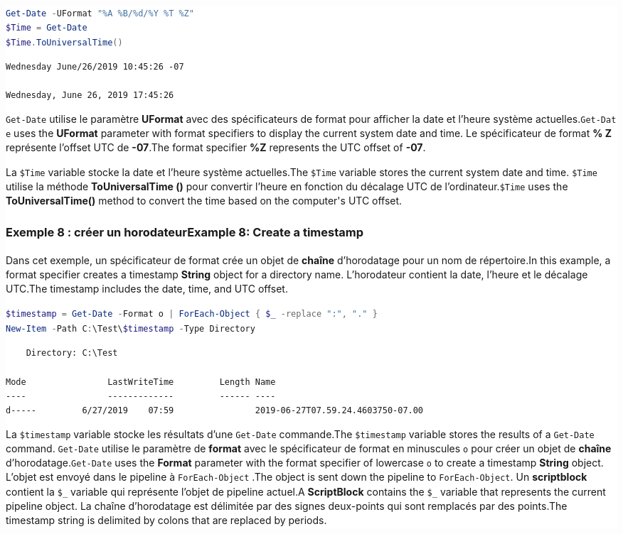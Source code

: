 ```powershell
Get-Date -UFormat "%A %B/%d/%Y %T %Z"
$Time = Get-Date
$Time.ToUniversalTime()
```

```Output
Wednesday June/26/2019 10:45:26 -07

Wednesday, June 26, 2019 17:45:26
```

<span data-ttu-id="d2138-165">`Get-Date` utilise le paramètre **UFormat** avec des spécificateurs de format pour afficher la date et l’heure système actuelles.</span><span class="sxs-lookup"><span data-stu-id="d2138-165">`Get-Date` uses the **UFormat** parameter with format specifiers to display the current system date and time.</span></span> <span data-ttu-id="d2138-166">Le spécificateur de format **% Z** représente l’offset UTC de **-07**.</span><span class="sxs-lookup"><span data-stu-id="d2138-166">The format specifier **%Z** represents the UTC offset of **-07**.</span></span>

<span data-ttu-id="d2138-167">La `$Time` variable stocke la date et l’heure système actuelles.</span><span class="sxs-lookup"><span data-stu-id="d2138-167">The `$Time` variable stores the current system date and time.</span></span> <span data-ttu-id="d2138-168">`$Time` utilise la méthode **ToUniversalTime ()** pour convertir l’heure en fonction du décalage UTC de l’ordinateur.</span><span class="sxs-lookup"><span data-stu-id="d2138-168">`$Time` uses the **ToUniversalTime()** method to convert the time based on the computer's UTC offset.</span></span>

### <span data-ttu-id="d2138-169">Exemple 8 : créer un horodateur</span><span class="sxs-lookup"><span data-stu-id="d2138-169">Example 8: Create a timestamp</span></span>

<span data-ttu-id="d2138-170">Dans cet exemple, un spécificateur de format crée un objet de **chaîne** d’horodatage pour un nom de répertoire.</span><span class="sxs-lookup"><span data-stu-id="d2138-170">In this example, a format specifier creates a timestamp **String** object for a directory name.</span></span> <span data-ttu-id="d2138-171">L’horodateur contient la date, l’heure et le décalage UTC.</span><span class="sxs-lookup"><span data-stu-id="d2138-171">The timestamp includes the date, time, and UTC offset.</span></span>

```powershell
$timestamp = Get-Date -Format o | ForEach-Object { $_ -replace ":", "." }
New-Item -Path C:\Test\$timestamp -Type Directory
```

```Output
    Directory: C:\Test

Mode                LastWriteTime         Length Name
----                -------------         ------ ----
d-----         6/27/2019    07:59                2019-06-27T07.59.24.4603750-07.00
```

<span data-ttu-id="d2138-172">La `$timestamp` variable stocke les résultats d’une `Get-Date` commande.</span><span class="sxs-lookup"><span data-stu-id="d2138-172">The `$timestamp` variable stores the results of a `Get-Date` command.</span></span> <span data-ttu-id="d2138-173">`Get-Date` utilise le paramètre de **format** avec le spécificateur de format en minuscules `o` pour créer un objet de **chaîne** d’horodatage.</span><span class="sxs-lookup"><span data-stu-id="d2138-173">`Get-Date` uses the **Format** parameter with the format specifier of lowercase `o` to create a timestamp **String** object.</span></span> <span data-ttu-id="d2138-174">L’objet est envoyé dans le pipeline à `ForEach-Object` .</span><span class="sxs-lookup"><span data-stu-id="d2138-174">The object is sent down the pipeline to `ForEach-Object`.</span></span> <span data-ttu-id="d2138-175">Un **scriptblock** contient la `$_` variable qui représente l’objet de pipeline actuel.</span><span class="sxs-lookup"><span data-stu-id="d2138-175">A **ScriptBlock** contains the `$_` variable that represents the current pipeline object.</span></span> <span data-ttu-id="d2138-176">La chaîne d’horodatage est délimitée par des signes deux-points qui sont remplacés par des points.</span><span class="sxs-lookup"><span data-stu-id="d2138-176">The timestamp string is delimited by colons that are replaced by periods.</span></span>
